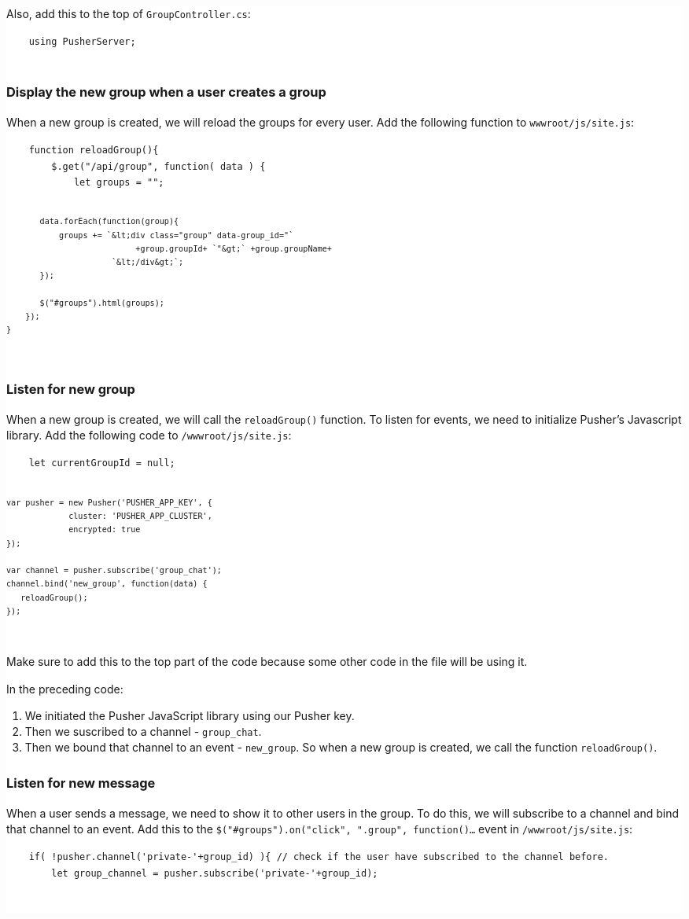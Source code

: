<p>Also, add this to the top of  <code>GroupController.cs</code>:</p>
<pre><code>    using PusherServer;

</code></pre>
<h3 id="display-the-new-group-when-a-user-creates-a-group">Display the new group when a user creates a group</h3>
<p>When a new group is created, we will reload the groups for every user. Add the following function to  <code>wwwroot/js/site.js</code>:</p>
<pre><code>    function reloadGroup(){
        $.get("/api/group", function( data ) {
            let groups = "";

           data.forEach(function(group){
               groups += `&lt;div class="group" data-group_id="` 
                               +group.groupId+ `"&gt;` +group.groupName+  
                          `&lt;/div&gt;`;
           });

           $("#groups").html(groups);
        });
    }
</code></pre>
<h3 id="listen-for-new-group">Listen for new group</h3>
<p>When a new group is created, we will call the  <code>reloadGroup()</code>  function. To listen for events, we need to initialize Pusher’s Javascript library. Add the following code to  <code>/wwwroot/js/site.js</code>:</p>
<pre><code>    let currentGroupId = null;

    var pusher = new Pusher('PUSHER_APP_KEY', {
                 cluster: 'PUSHER_APP_CLUSTER',
                 encrypted: true
    });

    var channel = pusher.subscribe('group_chat');
    channel.bind('new_group', function(data) {
       reloadGroup();
    });
</code></pre>
<p>Make sure to add this to the top part of the code because some other code in the file will be using it.</p>
<p>In the preceding code:</p>
<ol>
<li>We initiated the Pusher JavaScript library using our Pusher key.</li>
<li>Then we suscribed to a channel -  <code>group_chat</code>.</li>
<li>Then we bound that channel to an event -  <code>new_group</code>. So when a new group is created, we call the function  <code>reloadGroup()</code>.</li>
</ol>
<h3 id="listen-for-new-message">Listen for new message</h3>
<p>When a user sends a message, we need to show it to other users in the group. To do this, we will subscribe to a channel and bind that channel to an event. Add this to the  <code>$("#groups").on("click", ".group", function()…</code>  event in  <code>/wwwroot/js/site.js</code>:</p>
<pre><code>    if( !pusher.channel('private-'+group_id) ){ // check if the user have subscribed to the channel before.
        let group_channel = pusher.subscribe('private-'+group_id);
